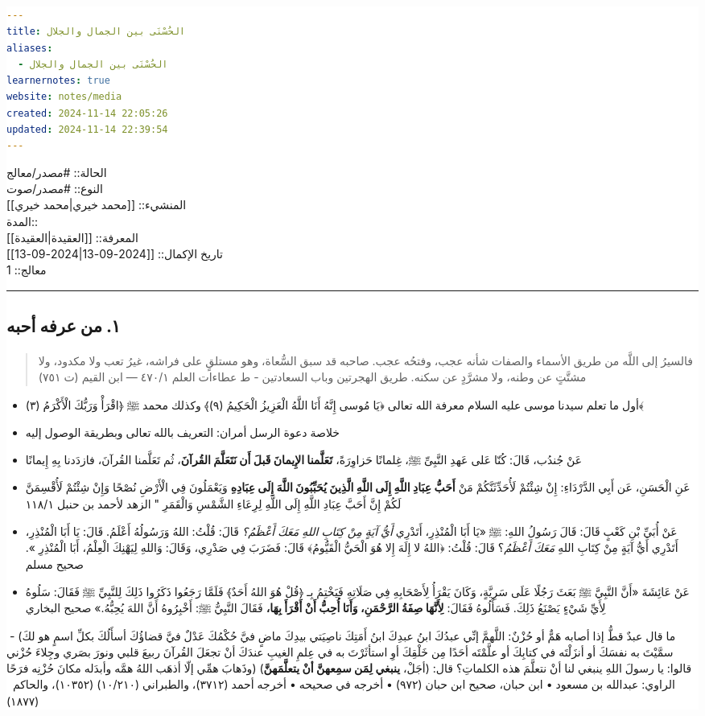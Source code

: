 ```yaml
---
title: الحُسْنَى بين الجمال والجلال
aliases:
  - الحُسْنَى بين الجمال والجلال
learnernotes: true
website: notes/media
created: 2024-11-14 22:05:26
updated: 2024-11-14 22:39:54
---
```


الحالة:: #مصدر/معالج  
النوع:: #مصدر/صوت  
المنشيء:: [[محمد خيري|محمد خيري]]  
المدة::  
المعرفة:: [[العقيدة|العقيدة]]  
تاريخ اﻹكمال:: [[2024-09-13|2024-09-13]]  
معالج:: 1

---

## ١. من عرفه أحبه

> فالسيرُ إلى اللَّه من طريق الأسماء والصفات شأنه عجب، وفتحُه عجب. صاحبه قد سبق السُّعاة، وهو مستلقٍ على فراشه، غيرُ تعب ولا مكدود، ولا مشتَّتٍ عن وطنه، ولا مشرَّدٍ عن سكنه. طريق الهجرتين وباب السعادتين - ط عطاءات العلم ١/‏٤٧٠ — ابن القيم (ت ٧٥١)

- أول ما تعلم سيدنا موسى عليه السلام معرفة الله تعالى ﴿يَا مُوسى إِنَّهُ أَنَا اللَّهُ الْعَزِيزُ الْحَكِيمُ (٩)﴾ وكذلك محمد ﷺ ﴿اقْرَأْ وَرَبُّكَ الْأَكْرَمُ (٣)﴾

- خلاصة دعوة الرسل أمران: التعريف بالله تعالى وبطريقة الوصول إليه

- عَنْ جُندُب، قَالَ: كُنّا عَلى عَهدِ النَّبِىِّ ﷺ، غِلمانًا حَزاوِرَةً، **تَعَلَّمنا الإِيمانَ قَبلَ أَن نَتَعَلَّمَ القُرآنَ**، ثُم تَعَلَّمنا القُرآنَ، فازدَدنا بِهِ إِيمانًا

- عَنِ الْحَسَنِ، عَن أَبِي الدَّرْدَاءِ: إِنْ شِئْتُمْ لَأُحَدِّثَنَّكُمْ مَنْ **أَحَبُّ عِبَادِ اللَّهِ إِلَى اللَّهِ الَّذِينَ يُحَبِّبُونَ اللَّهَ إِلَى عِبَادِهِ** وَيَعْمَلُونَ فِي الْأَرْضِ نُصْحًا وَإِنْ شِئْتُمْ لَأُقْسِمَنَّ لَكُمْ إِنَّ أَحَبَّ عِبَادِ اللَّهِ إِلَى اللَّهِ لِرِعَاءِ الشَّمْسِ وَالْقَمَرِ " الزهد لأحمد بن حنبل ١/‏١١٨

- عَنْ أُبَيِّ بْنِ كَعْبٍ قَالَ: قَالَ رَسُولُ اللهِ: ﷺ «يَا أَبَا الْمُنْذِرِ، أَتَدْرِي _أَيُّ آيَةٍ مِنْ كِتَابِ اللهِ مَعَكَ أَعْظَمُ؟_ قَالَ: قُلْتُ: اللهُ وَرَسُولُهُ أَعْلَمُ. قَالَ: يَا أَبَا الْمُنْذِرِ، أَتَدْرِي أَيُّ آيَةٍ مِنْ كِتَابِ اللهِ _مَعَكَ_ _أَعْظَمُ_؟ قَالَ: قُلْتُ: ﴿اللهُ لا إِلَهَ إِلا هُوَ الْحَيُّ الْقَيُّومُ﴾ قَالَ: فَضَرَبَ فِي صَدْرِي، وَقَالَ: وَاللهِ لِيَهْنِكَ الْعِلْمُ، أَبَا الْمُنْذِرِ ». صحيح مسلم

- عَنْ عَائِشَةَ «أَنَّ النَّبِيَّ ﷺ بَعَثَ رَجُلًا عَلَى سَرِيَّةٍ، وَكَانَ يَقْرَأُ لِأَصْحَابِهِ فِي صَلَاتِهِ فَيَخْتِمُ بِـ ﴿قُلْ هُوَ اللهُ أَحَدٌ﴾ فَلَمَّا رَجَعُوا ذَكَرُوا ذَلِكَ لِلنَّبِيِّ ﷺ فَقَالَ: سَلُوهُ لِأَيِّ شَيْءٍ يَصْنَعُ ذَلِكَ. فَسَأَلُوهُ فَقَالَ: **لِأَنَّهَا صِفَةُ الرَّحْمَنِ، وَأَنَا أُحِبُّ أَنْ أَقْرَأَ بِهَا،** فَقَالَ النَّبِيُّ ﷺ: أَخْبِرُوهُ أَنَّ اللهَ يُحِبُّهُ.» صحيح البخاري

 - (ما قال عبدٌ قطُّ إذا أصابه هَمٌّ أو حُزْنٌ: اللَّهمَّ إنِّي عبدُكَ ابنُ عبدِكَ ابنُ أَمَتِكَ ناصِيَتي بيدِكَ ماضٍ فيَّ حُكْمُكَ عَدْلٌ فيَّ قضاؤُكَ أسأَلُكَ بكلِّ اسمٍ هو لكَ سمَّيْتَ به نفسَكَ أو أنزَلْتَه في كتابِكَ أو علَّمْتَه أحَدًا مِن خَلْقِكَ أوِ استأثَرْتَ به في عِلمِ الغيبِ عندَكَ أنْ تجعَلَ القُرآنَ ربيعَ قلبي ونورَ بصَري وجِلاءَ حُزْني وذَهابَ همِّي إلّا أذهَب اللهُ همَّه وأبدَله مكانَ حُزْنِه فرَحًا) قالوا: يا رسولَ اللهِ ينبغي لنا أنْ نتعلَّمَ هذه الكلماتِ؟ قال: (أجَلْ، **ينبغي لِمَن سمِعهنَّ أنْ يتعلَّمَهنَّ**)  
   الراوي: عبدالله بن مسعود • ابن حبان، صحيح ابن حبان (٩٧٢) • أخرجه في صحيحه • أخرجه أحمد (٣٧١٢)، والطبراني (١٠/٢١٠) (١٠٣٥٢)، والحاكم (١٨٧٧)
